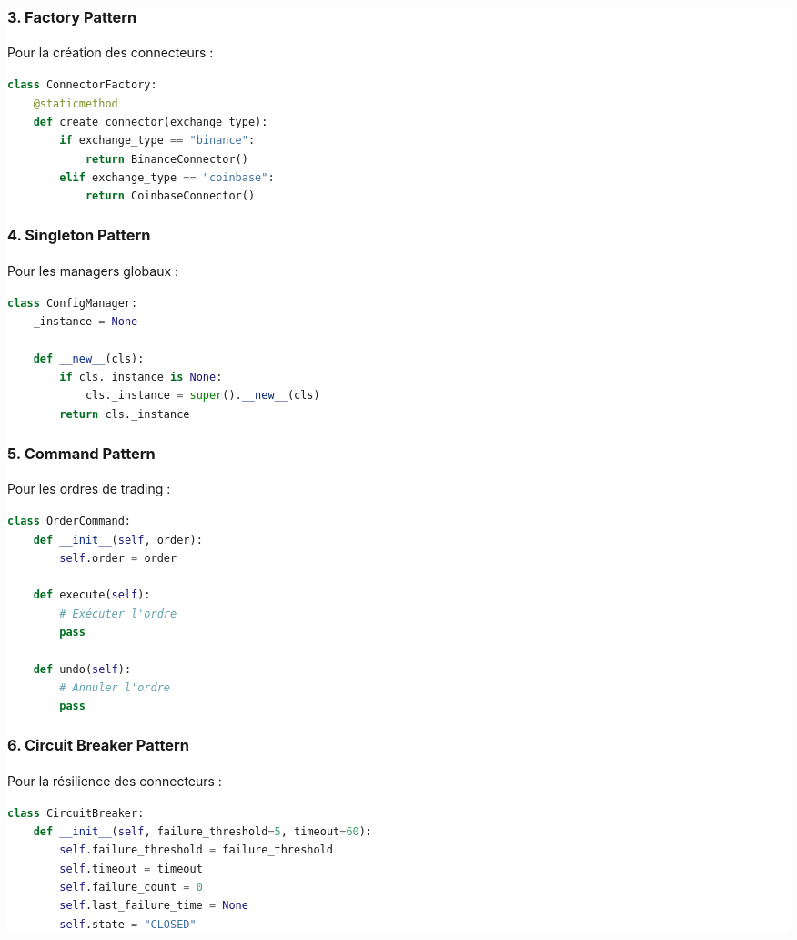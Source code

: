 ### 3. Factory Pattern
Pour la création des connecteurs :
```python
class ConnectorFactory:
    @staticmethod
    def create_connector(exchange_type):
        if exchange_type == "binance":
            return BinanceConnector()
        elif exchange_type == "coinbase":
            return CoinbaseConnector()
```

### 4. Singleton Pattern
Pour les managers globaux :
```python
class ConfigManager:
    _instance = None
    
    def __new__(cls):
        if cls._instance is None:
            cls._instance = super().__new__(cls)
        return cls._instance
```

### 5. Command Pattern
Pour les ordres de trading :
```python
class OrderCommand:
    def __init__(self, order):
        self.order = order
    
    def execute(self):
        # Exécuter l'ordre
        pass
    
    def undo(self):
        # Annuler l'ordre
        pass
```

### 6. Circuit Breaker Pattern
Pour la résilience des connecteurs :
```python
class CircuitBreaker:
    def __init__(self, failure_threshold=5, timeout=60):
        self.failure_threshold = failure_threshold
        self.timeout = timeout
        self.failure_count = 0
        self.last_failure_time = None
        self.state = "CLOSED"
```
